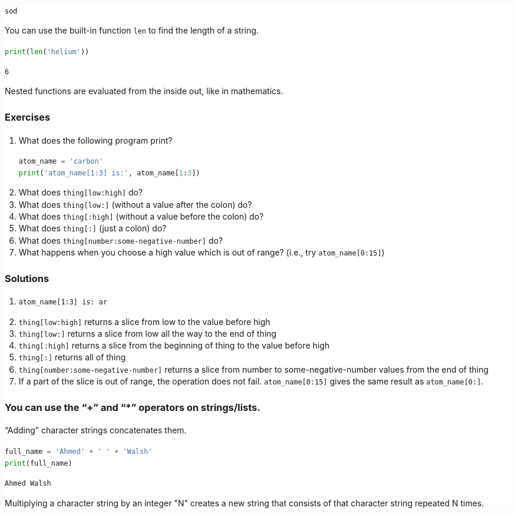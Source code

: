 ```python
```
```Output
sod
```
You can use the built-in function `len` to find the length of a string.
```python
print(len('helium'))
```
```Output
6
```
Nested functions are evaluated from the inside out, like in mathematics.

### Exercises
1. What does the following program print?
	```python
	atom_name = 'carbon'
	print('atom_name[1:3] is:', atom_name[1:3])
	```
2. What does `thing[low:high]` do?
3. What does `thing[low:]` (without a value after the colon) do?
4. What does `thing[:high]` (without a value before the colon) do?
5. What does `thing[:]` (just a colon) do?
6. What does `thing[number:some-negative-number]` do?
7. What happens when you choose a high value which is out of range? (i.e., try `atom_name[0:15]`)

### Solutions
1.	```Output
	atom_name[1:3] is: ar
	```
2. `thing[low:high]` returns a slice from low to the value before high
3. `thing[low:]` returns a slice from low all the way to the end of thing
4. `thing[:high]` returns a slice from the beginning of thing to the value before high
5. `thing[:]` returns all of thing
6. `thing[number:some-negative-number]` returns a slice from number to some-negative-number values from the end of thing
7. If a part of the slice is out of range, the operation does not fail. `atom_name[0:15]` gives the same result as `atom_name[0:]`.


### You can use the “+” and “*” operators on strings/lists.

“Adding” character strings concatenates them.

```python
full_name = 'Ahmed' + ' ' + 'Walsh'
print(full_name)
```
```output
Ahmed Walsh
```

Multiplying a character string by an integer "N" creates a new string that consists of that character string repeated N times.

